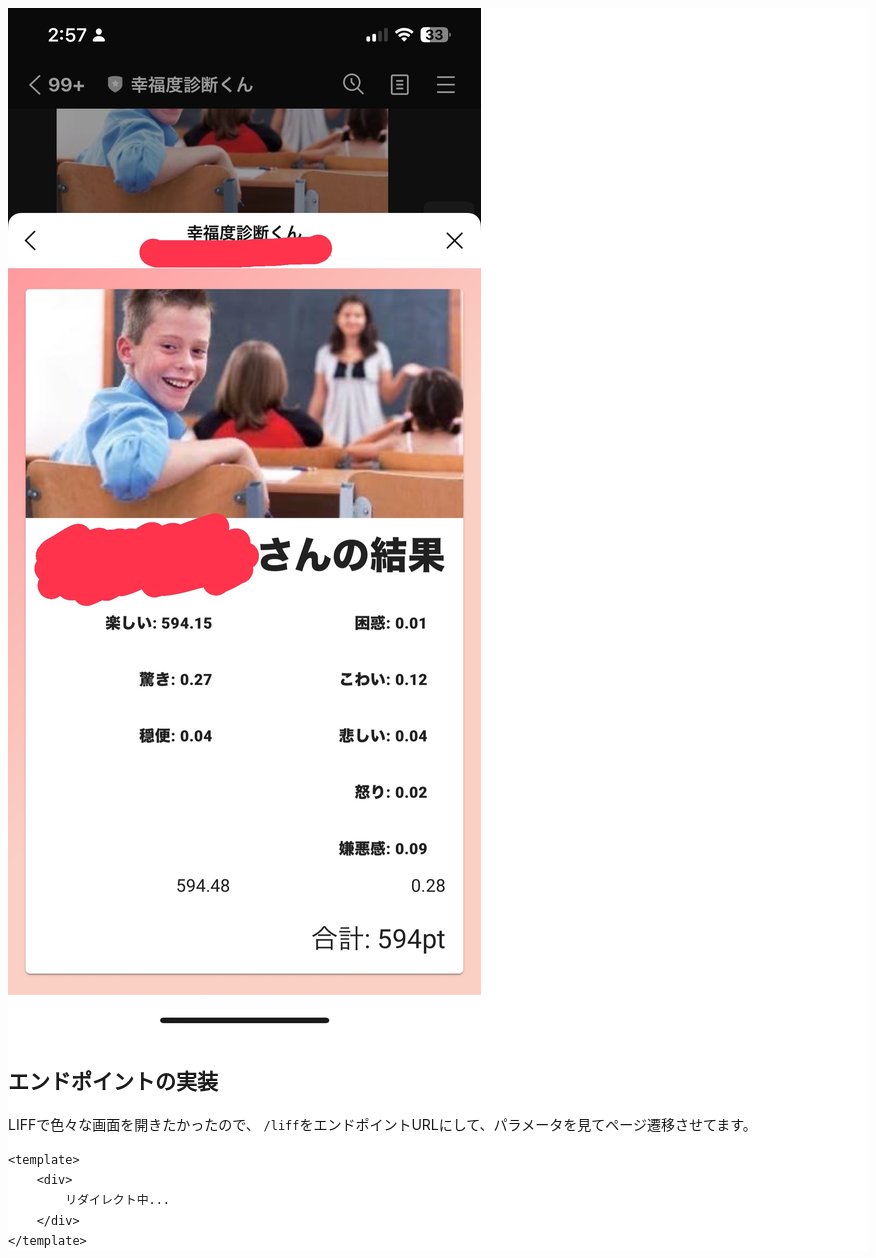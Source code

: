 ![liff](/images/happiness-liff-sample.jpg)
## エンドポイントの実装
LIFFで色々な画面を開きたかったので、
`/liff`をエンドポイントURLにして、パラメータを見てページ遷移させてます。
```vue:liff.vue
<template>
    <div>
        リダイレクト中...
    </div>
</template>

```